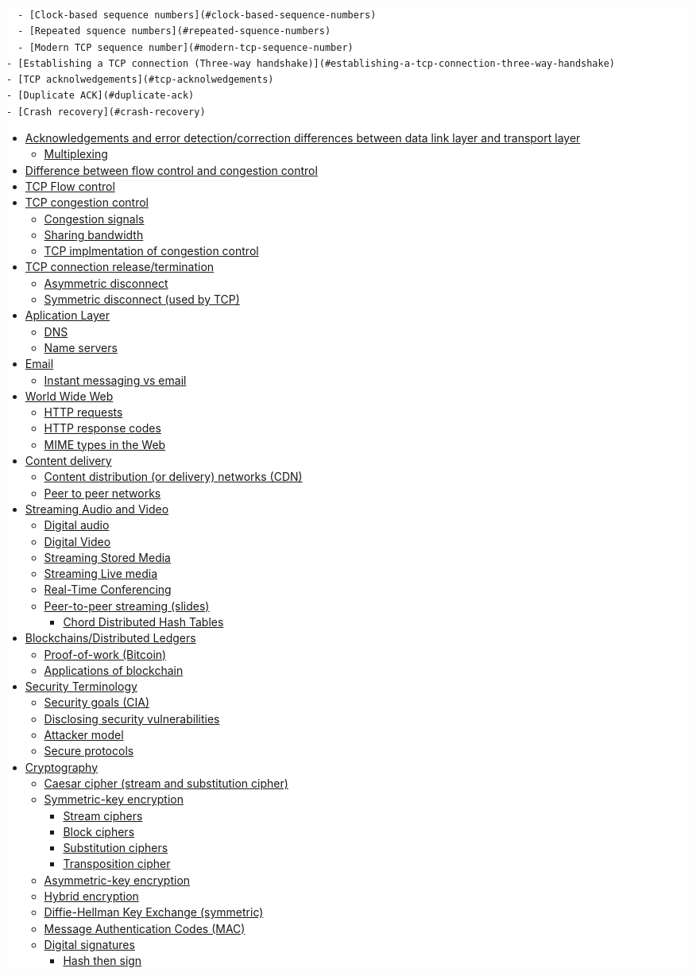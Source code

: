       - [Clock-based sequence numbers](#clock-based-sequence-numbers)
      - [Repeated squence numbers](#repeated-squence-numbers)
      - [Modern TCP sequence number](#modern-tcp-sequence-number)
    - [Establishing a TCP connection (Three-way handshake)](#establishing-a-tcp-connection-three-way-handshake)
    - [TCP acknolwedgements](#tcp-acknolwedgements)
    - [Duplicate ACK](#duplicate-ack)
    - [Crash recovery](#crash-recovery)
  - [Acknowledgements and error detection/correction differences between data link layer and transport layer](#acknowledgements-and-error-detectioncorrection-differences-between-data-link-layer-and-transport-layer)
    - [Multiplexing](#multiplexing)
  - [Difference between flow control and congestion control](#difference-between-flow-control-and-congestion-control)
  - [TCP Flow control](#tcp-flow-control)
  - [TCP congestion control](#tcp-congestion-control)
    - [Congestion signals](#congestion-signals)
    - [Sharing bandwidth](#sharing-bandwidth)
    - [TCP implmentation of congestion control](#tcp-implmentation-of-congestion-control)
  - [TCP connection release/termination](#tcp-connection-releasetermination)
    - [Asymmetric disconnect](#asymmetric-disconnect)
    - [Symmetric disconnect (used by TCP)](#symmetric-disconnect-used-by-tcp)
  - [Aplication Layer](#aplication-layer)
    - [DNS](#dns)
    - [Name servers](#name-servers)
  - [Email](#email)
    - [Instant messaging vs email](#instant-messaging-vs-email)
  - [World Wide Web](#world-wide-web)
    - [HTTP requests](#http-requests)
    - [HTTP response codes](#http-response-codes)
    - [MIME types in the Web](#mime-types-in-the-web)
  - [Content delivery](#content-delivery)
    - [Content distribution (or delivery) networks (CDN)](#content-distribution-or-delivery-networks-cdn)
    - [Peer to peer networks](#peer-to-peer-networks)
  - [Streaming Audio and Video](#streaming-audio-and-video)
    - [Digital audio](#digital-audio)
    - [Digital Video](#digital-video)
    - [Streaming Stored Media](#streaming-stored-media)
    - [Streaming Live media](#streaming-live-media)
    - [Real-Time Conferencing](#real-time-conferencing)
    - [Peer-to-peer streaming (slides)](#peer-to-peer-streaming-slides)
      - [Chord Distributed Hash Tables](#chord-distributed-hash-tables)
  - [Blockchains/Distributed Ledgers](#blockchainsdistributed-ledgers)
    - [Proof-of-work (Bitcoin)](#proof-of-work-bitcoin)
    - [Applications of blockchain](#applications-of-blockchain)
  - [Security Terminology](#security-terminology)
    - [Security goals (CIA)](#security-goals-cia)
    - [Disclosing security vulnerabilities](#disclosing-security-vulnerabilities)
    - [Attacker model](#attacker-model)
    - [Secure protocols](#secure-protocols)
  - [Cryptography](#cryptography)
    - [Caesar cipher (stream and substitution cipher)](#caesar-cipher-stream-and-substitution-cipher)
    - [Symmetric-key encryption](#symmetric-key-encryption)
      - [Stream ciphers](#stream-ciphers)
      - [Block ciphers](#block-ciphers)
      - [Substitution ciphers](#substitution-ciphers)
      - [Transposition cipher](#transposition-cipher)
    - [Asymmetric-key encryption](#asymmetric-key-encryption)
    - [Hybrid encryption](#hybrid-encryption)
    - [Diffie-Hellman Key Exchange (symmetric)](#diffie-hellman-key-exchange-symmetric)
    - [Message Authentication Codes (MAC)](#message-authentication-codes-mac)
    - [Digital signatures](#digital-signatures)
      - [Hash then sign](#hash-then-sign)